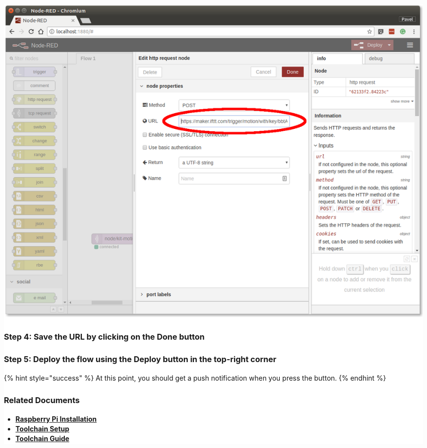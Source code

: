 ![](../.gitbook/assets/_projects_radio-motion-detector_node-red-ifttt-url.png)

### Step 4: Save the URL by clicking on the **Done** button

### Step 5: Deploy the flow using the **Deploy** button in the top-right corner

{% hint style="success" %}
At this point, you should get a push notification when you press the button.
{% endhint %}

### Related Documents <a id="related-documents"></a>

* [**Raspberry Pi Installation**](../tutorials/raspberry-pi-installation.md)
* [**Toolchain Setup**](../firmware/toolchain-setup.md)
* [**Toolchain Guide**](../firmware/toolchain-guide.md)

